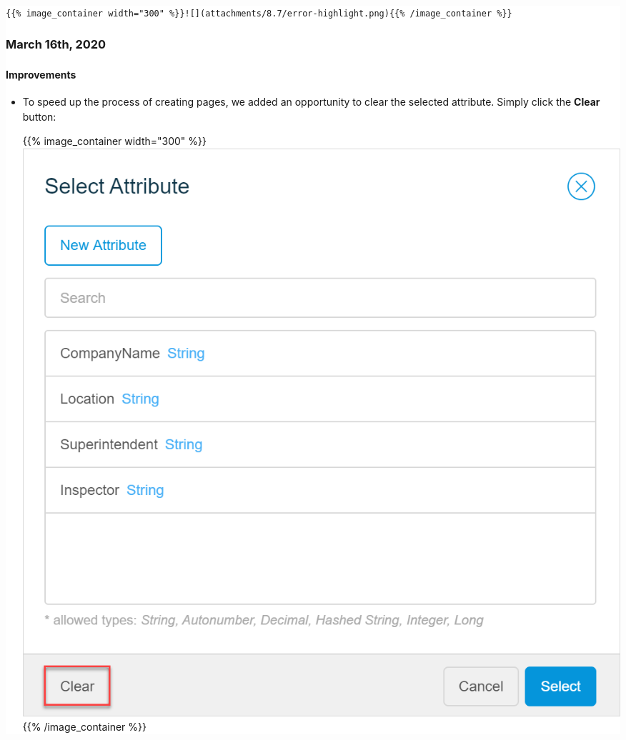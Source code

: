 	{{% image_container width="300" %}}![](attachments/8.7/error-highlight.png){{% /image_container %}}

### March 16th, 2020

#### Improvements

* To speed up the process of creating pages, we added an opportunity to clear the selected attribute. Simply click the **Clear** button:

    {{% image_container width="300" %}}![](attachments/8.7/clear-attribute.png){{% /image_container %}}
